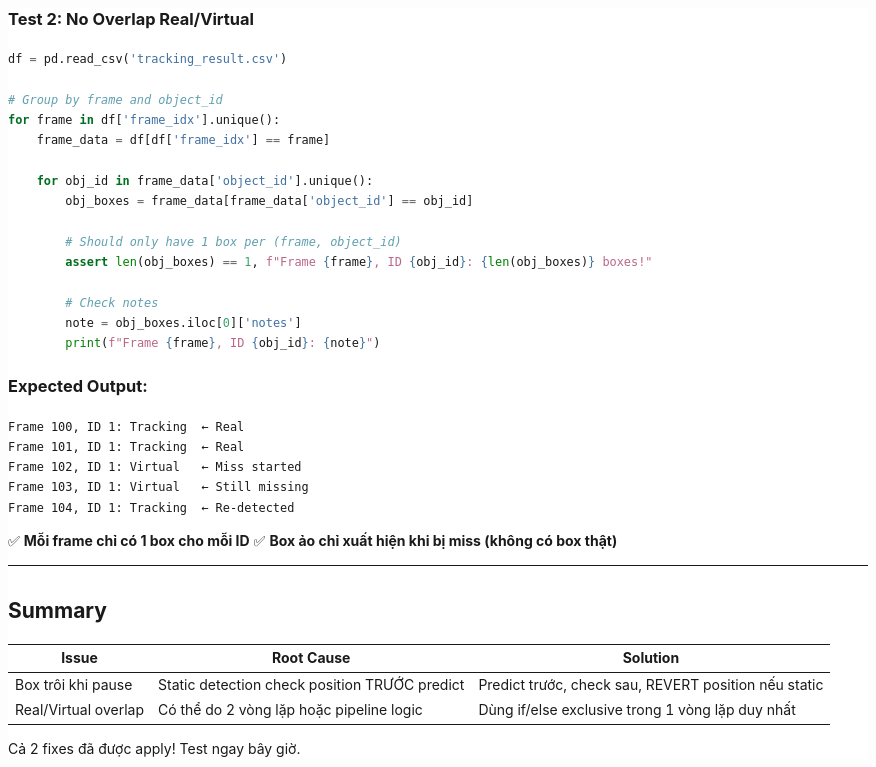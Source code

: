 ### Test 2: No Overlap Real/Virtual
```python
df = pd.read_csv('tracking_result.csv')

# Group by frame and object_id
for frame in df['frame_idx'].unique():
    frame_data = df[df['frame_idx'] == frame]
    
    for obj_id in frame_data['object_id'].unique():
        obj_boxes = frame_data[frame_data['object_id'] == obj_id]
        
        # Should only have 1 box per (frame, object_id)
        assert len(obj_boxes) == 1, f"Frame {frame}, ID {obj_id}: {len(obj_boxes)} boxes!"
        
        # Check notes
        note = obj_boxes.iloc[0]['notes']
        print(f"Frame {frame}, ID {obj_id}: {note}")
```

### Expected Output:
```
Frame 100, ID 1: Tracking  ← Real
Frame 101, ID 1: Tracking  ← Real
Frame 102, ID 1: Virtual   ← Miss started
Frame 103, ID 1: Virtual   ← Still missing
Frame 104, ID 1: Tracking  ← Re-detected
```

✅ **Mỗi frame chỉ có 1 box cho mỗi ID**
✅ **Box ảo chỉ xuất hiện khi bị miss (không có box thật)**

---

## Summary

| Issue | Root Cause | Solution |
|-------|-----------|----------|
| Box trôi khi pause | Static detection check position TRƯỚC predict | Predict trước, check sau, REVERT position nếu static |
| Real/Virtual overlap | Có thể do 2 vòng lặp hoặc pipeline logic | Dùng if/else exclusive trong 1 vòng lặp duy nhất |

Cả 2 fixes đã được apply! Test ngay bây giờ.
